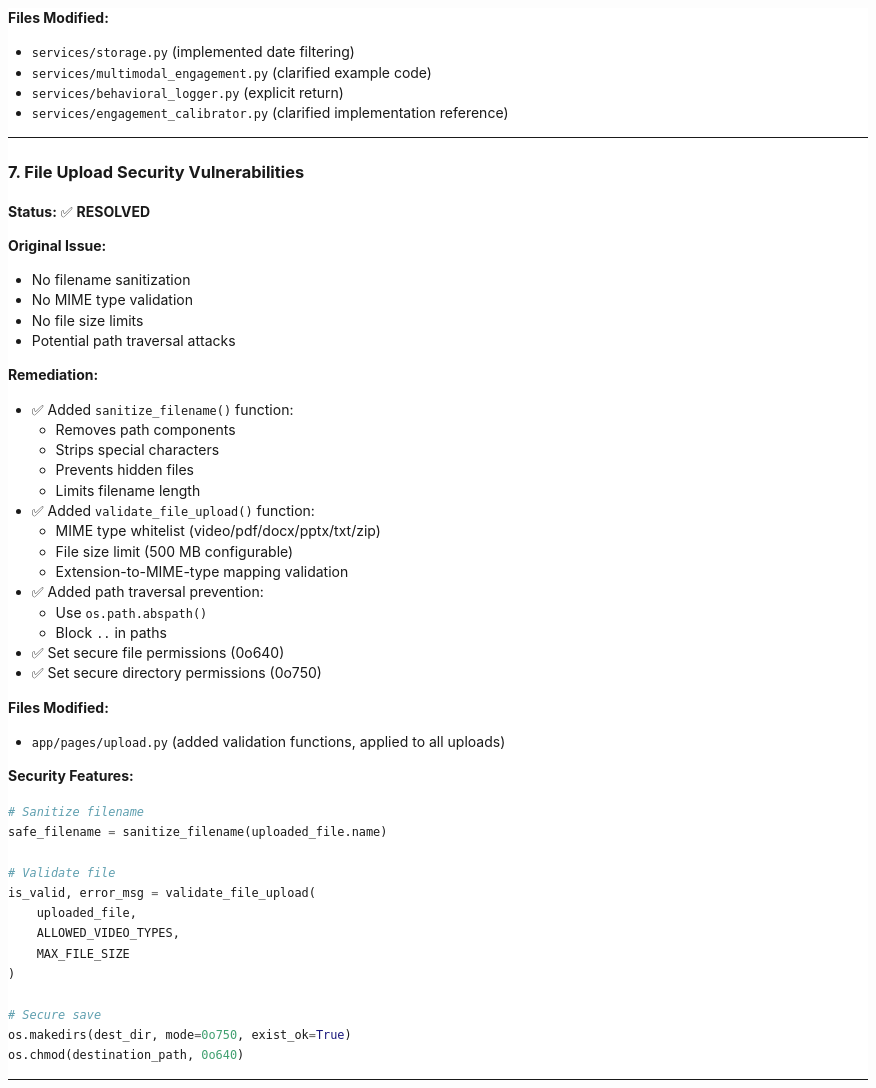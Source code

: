 **Files Modified:**
- `services/storage.py` (implemented date filtering)
- `services/multimodal_engagement.py` (clarified example code)
- `services/behavioral_logger.py` (explicit return)
- `services/engagement_calibrator.py` (clarified implementation reference)

---

### 7. File Upload Security Vulnerabilities
**Status:** ✅ **RESOLVED**

**Original Issue:**
- No filename sanitization
- No MIME type validation
- No file size limits
- Potential path traversal attacks

**Remediation:**
- ✅ Added `sanitize_filename()` function:
  - Removes path components
  - Strips special characters
  - Prevents hidden files
  - Limits filename length
- ✅ Added `validate_file_upload()` function:
  - MIME type whitelist (video/pdf/docx/pptx/txt/zip)
  - File size limit (500 MB configurable)
  - Extension-to-MIME-type mapping validation
- ✅ Added path traversal prevention:
  - Use `os.path.abspath()`
  - Block `..` in paths
- ✅ Set secure file permissions (0o640)
- ✅ Set secure directory permissions (0o750)

**Files Modified:**
- `app/pages/upload.py` (added validation functions, applied to all uploads)

**Security Features:**
```python
# Sanitize filename
safe_filename = sanitize_filename(uploaded_file.name)

# Validate file
is_valid, error_msg = validate_file_upload(
    uploaded_file, 
    ALLOWED_VIDEO_TYPES, 
    MAX_FILE_SIZE
)

# Secure save
os.makedirs(dest_dir, mode=0o750, exist_ok=True)
os.chmod(destination_path, 0o640)
```

---
